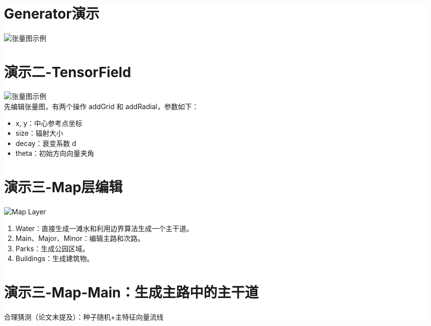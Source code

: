 </div>



# Generator演示

<div class="flex flex-col items-center space-y-4">
  <img src="/map-generator/image-20250417094712410.png" alt="张量图示例" class="w-9/11 shadow-md rounded-lg" />
</div>




# 演示二-TensorField

<div class="flex flex-col items-center space-y-4">
  <img src="/map-generator/image-20250417094903263.png" alt="张量图示例" class="w-7/11 shadow-md rounded-lg" />

  <div class="text-center text-sm">
    先编辑张量图，有两个操作 addGrid 和 addRadial，参数如下：
    <ul class="list-disc list-inside">
      <li><span class="font-bold">x, y</span>：中心参考点坐标</li>
      <li><span class="font-bold">size</span>：辐射大小</li>
      <li><span class="font-bold">decay</span>：衰变系数 d</li>
      <li><span class="font-bold">theta</span>：初始方向向量夹角</li>
    </ul>
  </div>
</div>



# 演示三-Map层编辑

<div class="flex flex-col items-center space-y-4">
  <img src="/map-generator/image-20250417095248116.png" alt="Map Layer" class="w-7/12 shadow-md rounded-lg" />
  <div class="text-center text-sm">
    <ol class="list-disc list-inside">
      <li><span class="font-bold">Water</span>：直接生成一滩水和利用边界算法生成一个主干道。</li>
      <li><span class="font-bold">Main</span>、<span class="font-bold">Major</span>、<span class="font-bold">Minor</span>：编辑主路和次路。</li>
      <li><span class="font-bold">Parks</span>：生成公园区域。</li>
      <li><span class="font-bold">Buildings</span>：生成建筑物。</li>
    </ol>
  </div>
</div>



# 演示三-Map-Main：生成主路中的主干道

合理猜测（论文未提及）：种子随机+主特征向量流线
